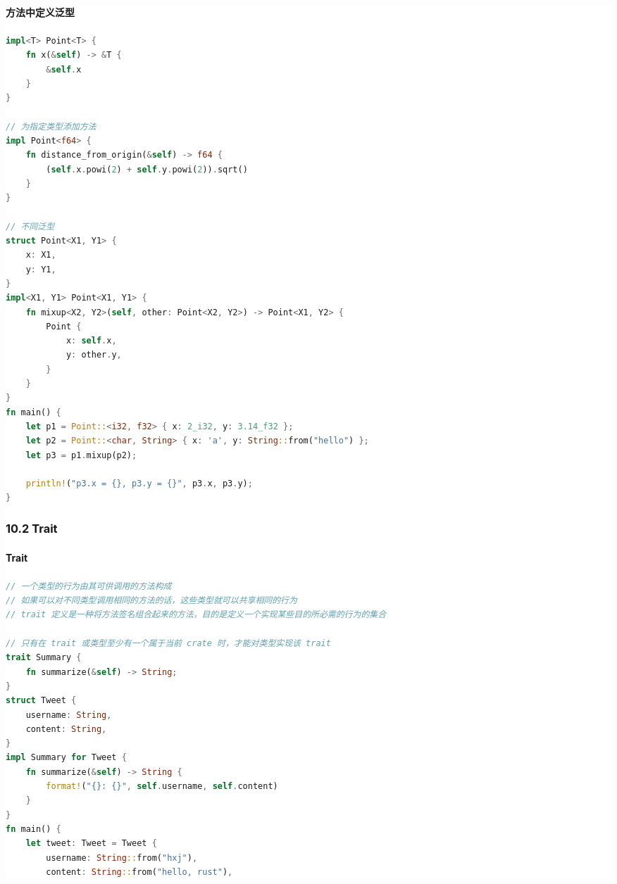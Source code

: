 #### 方法中定义泛型

```rust
impl<T> Point<T> {
    fn x(&self) -> &T {
        &self.x
    }
}

// 为指定类型添加方法
impl Point<f64> {
    fn distance_from_origin(&self) -> f64 {
        (self.x.powi(2) + self.y.powi(2)).sqrt()
    }
}

// 不同泛型
struct Point<X1, Y1> {
    x: X1,
    y: Y1,
}
impl<X1, Y1> Point<X1, Y1> {
    fn mixup<X2, Y2>(self, other: Point<X2, Y2>) -> Point<X1, Y2> {
        Point {
            x: self.x,
            y: other.y,
        }
    }
}
fn main() {
    let p1 = Point::<i32, f32> { x: 2_i32, y: 3.14_f32 };
    let p2 = Point::<char, String> { x: 'a', y: String::from("hello") };
    let p3 = p1.mixup(p2);

    println!("p3.x = {}, p3.y = {}", p3.x, p3.y);
}
```

### 10.2 Trait

#### Trait

```rust
// 一个类型的行为由其可供调用的方法构成
// 如果可以对不同类型调用相同的方法的话，这些类型就可以共享相同的行为
// trait 定义是一种将方法签名组合起来的方法，目的是定义一个实现某些目的所必需的行为的集合

// 只有在 trait 或类型至少有一个属于当前 crate 时，才能对类型实现该 trait
trait Summary {
    fn summarize(&self) -> String;
}
struct Tweet {
    username: String,
    content: String,
}
impl Summary for Tweet {
    fn summarize(&self) -> String {
        format!("{}: {}", self.username, self.content)
    }
}
fn main() {
    let tweet: Tweet = Tweet {
        username: String::from("hxj"),
        content: String::from("hello, rust"),
```